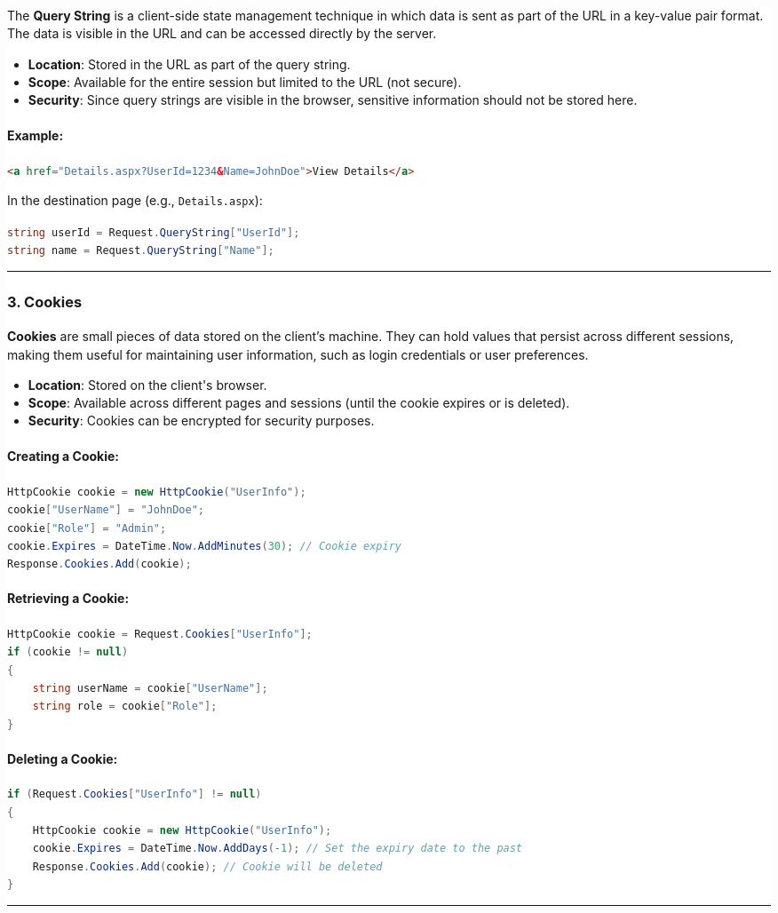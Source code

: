 The **Query String** is a client-side state management technique in which data is sent as part of the URL in a key-value pair format. The data is visible in the URL and can be accessed directly by the server.

- **Location**: Stored in the URL as part of the query string.
- **Scope**: Available for the entire session but limited to the URL (not secure).
- **Security**: Since query strings are visible in the browser, sensitive information should not be stored here.

#### Example:
```html
<a href="Details.aspx?UserId=1234&Name=JohnDoe">View Details</a>
```

In the destination page (e.g., `Details.aspx`):
```csharp
string userId = Request.QueryString["UserId"];
string name = Request.QueryString["Name"];
```

---

### 3. **Cookies**

**Cookies** are small pieces of data stored on the client’s machine. They can hold values that persist across different sessions, making them useful for maintaining user information, such as login credentials or user preferences.

- **Location**: Stored on the client's browser.
- **Scope**: Available across different pages and sessions (until the cookie expires or is deleted).
- **Security**: Cookies can be encrypted for security purposes.

#### Creating a Cookie:
```csharp
HttpCookie cookie = new HttpCookie("UserInfo");
cookie["UserName"] = "JohnDoe";
cookie["Role"] = "Admin";
cookie.Expires = DateTime.Now.AddMinutes(30); // Cookie expiry
Response.Cookies.Add(cookie);
```

#### Retrieving a Cookie:
```csharp
HttpCookie cookie = Request.Cookies["UserInfo"];
if (cookie != null)
{
    string userName = cookie["UserName"];
    string role = cookie["Role"];
}
```

#### Deleting a Cookie:
```csharp
if (Request.Cookies["UserInfo"] != null)
{
    HttpCookie cookie = new HttpCookie("UserInfo");
    cookie.Expires = DateTime.Now.AddDays(-1); // Set the expiry date to the past
    Response.Cookies.Add(cookie); // Cookie will be deleted
}
```

---